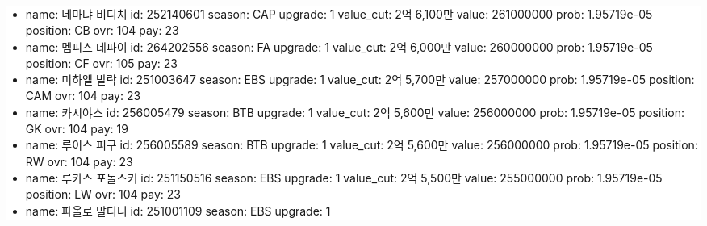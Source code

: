   - name: 네마냐 비디치
    id: 252140601
    season: CAP
    upgrade: 1
    value_cut: 2억 6,100만
    value: 261000000
    prob: 1.95719e-05
    position: CB
    ovr: 104
    pay: 23
  - name: 멤피스 데파이
    id: 264202556
    season: FA
    upgrade: 1
    value_cut: 2억 6,000만
    value: 260000000
    prob: 1.95719e-05
    position: CF
    ovr: 105
    pay: 23
  - name: 미하엘 발락
    id: 251003647
    season: EBS
    upgrade: 1
    value_cut: 2억 5,700만
    value: 257000000
    prob: 1.95719e-05
    position: CAM
    ovr: 104
    pay: 23
  - name: 카시야스
    id: 256005479
    season: BTB
    upgrade: 1
    value_cut: 2억 5,600만
    value: 256000000
    prob: 1.95719e-05
    position: GK
    ovr: 104
    pay: 19
  - name: 루이스 피구
    id: 256005589
    season: BTB
    upgrade: 1
    value_cut: 2억 5,600만
    value: 256000000
    prob: 1.95719e-05
    position: RW
    ovr: 104
    pay: 23
  - name: 루카스 포돌스키
    id: 251150516
    season: EBS
    upgrade: 1
    value_cut: 2억 5,500만
    value: 255000000
    prob: 1.95719e-05
    position: LW
    ovr: 104
    pay: 23
  - name: 파올로 말디니
    id: 251001109
    season: EBS
    upgrade: 1